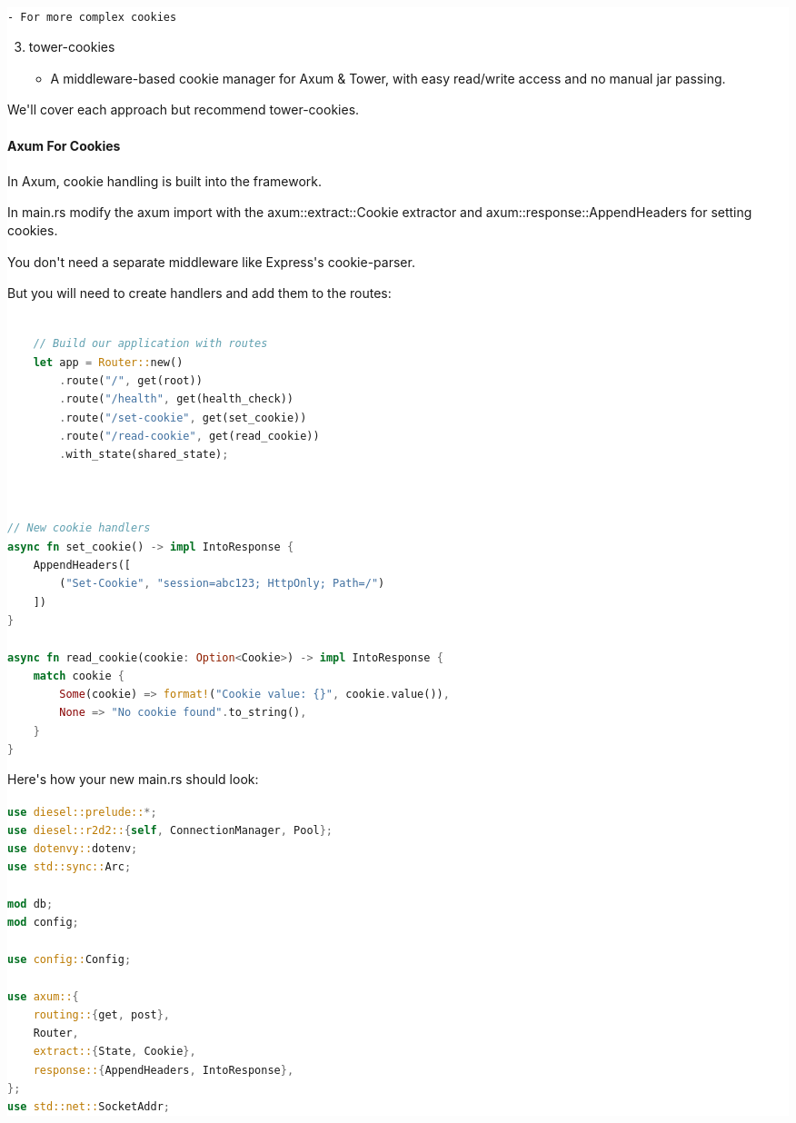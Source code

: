     - For more complex cookies

3. tower-cookies

    - A middleware-based cookie manager for Axum & Tower, with easy read/write access and no manual jar passing.

We'll cover each approach but recommend tower-cookies.
<br>

#### Axum For Cookies

In Axum, cookie handling is built into the framework.

In main.rs modify the axum import with the axum::extract::Cookie extractor and axum::response::AppendHeaders for setting cookies.

You don't need a separate middleware like Express's cookie-parser.

But you will need to create handlers and add them to the routes:

```rust

    // Build our application with routes
    let app = Router::new()
        .route("/", get(root))
        .route("/health", get(health_check))
        .route("/set-cookie", get(set_cookie))
        .route("/read-cookie", get(read_cookie))
        .with_state(shared_state);



// New cookie handlers
async fn set_cookie() -> impl IntoResponse {
    AppendHeaders([
        ("Set-Cookie", "session=abc123; HttpOnly; Path=/")
    ])
}

async fn read_cookie(cookie: Option<Cookie>) -> impl IntoResponse {
    match cookie {
        Some(cookie) => format!("Cookie value: {}", cookie.value()),
        None => "No cookie found".to_string(),
    }
}
```

Here's how your new main.rs should look:

```rust
use diesel::prelude::*;
use diesel::r2d2::{self, ConnectionManager, Pool};
use dotenvy::dotenv;
use std::sync::Arc;

mod db;
mod config;

use config::Config;

use axum::{
    routing::{get, post},
    Router,
    extract::{State, Cookie},
    response::{AppendHeaders, IntoResponse},
};
use std::net::SocketAddr;

```